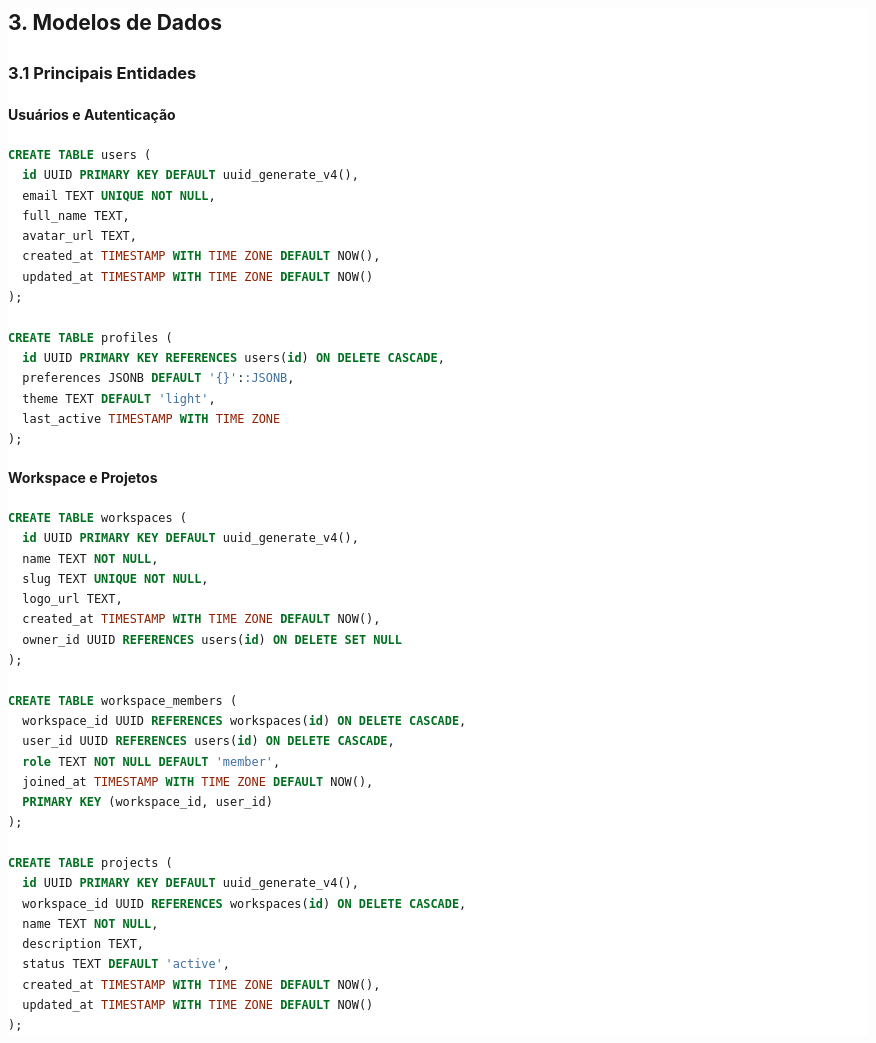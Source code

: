 ## 3. Modelos de Dados

### 3.1 Principais Entidades

#### Usuários e Autenticação

```sql
CREATE TABLE users (
  id UUID PRIMARY KEY DEFAULT uuid_generate_v4(),
  email TEXT UNIQUE NOT NULL,
  full_name TEXT,
  avatar_url TEXT,
  created_at TIMESTAMP WITH TIME ZONE DEFAULT NOW(),
  updated_at TIMESTAMP WITH TIME ZONE DEFAULT NOW()
);

CREATE TABLE profiles (
  id UUID PRIMARY KEY REFERENCES users(id) ON DELETE CASCADE,
  preferences JSONB DEFAULT '{}'::JSONB,
  theme TEXT DEFAULT 'light',
  last_active TIMESTAMP WITH TIME ZONE
);
```

#### Workspace e Projetos

```sql
CREATE TABLE workspaces (
  id UUID PRIMARY KEY DEFAULT uuid_generate_v4(),
  name TEXT NOT NULL,
  slug TEXT UNIQUE NOT NULL,
  logo_url TEXT,
  created_at TIMESTAMP WITH TIME ZONE DEFAULT NOW(),
  owner_id UUID REFERENCES users(id) ON DELETE SET NULL
);

CREATE TABLE workspace_members (
  workspace_id UUID REFERENCES workspaces(id) ON DELETE CASCADE,
  user_id UUID REFERENCES users(id) ON DELETE CASCADE,
  role TEXT NOT NULL DEFAULT 'member',
  joined_at TIMESTAMP WITH TIME ZONE DEFAULT NOW(),
  PRIMARY KEY (workspace_id, user_id)
);

CREATE TABLE projects (
  id UUID PRIMARY KEY DEFAULT uuid_generate_v4(),
  workspace_id UUID REFERENCES workspaces(id) ON DELETE CASCADE,
  name TEXT NOT NULL,
  description TEXT,
  status TEXT DEFAULT 'active',
  created_at TIMESTAMP WITH TIME ZONE DEFAULT NOW(),
  updated_at TIMESTAMP WITH TIME ZONE DEFAULT NOW()
);
```

